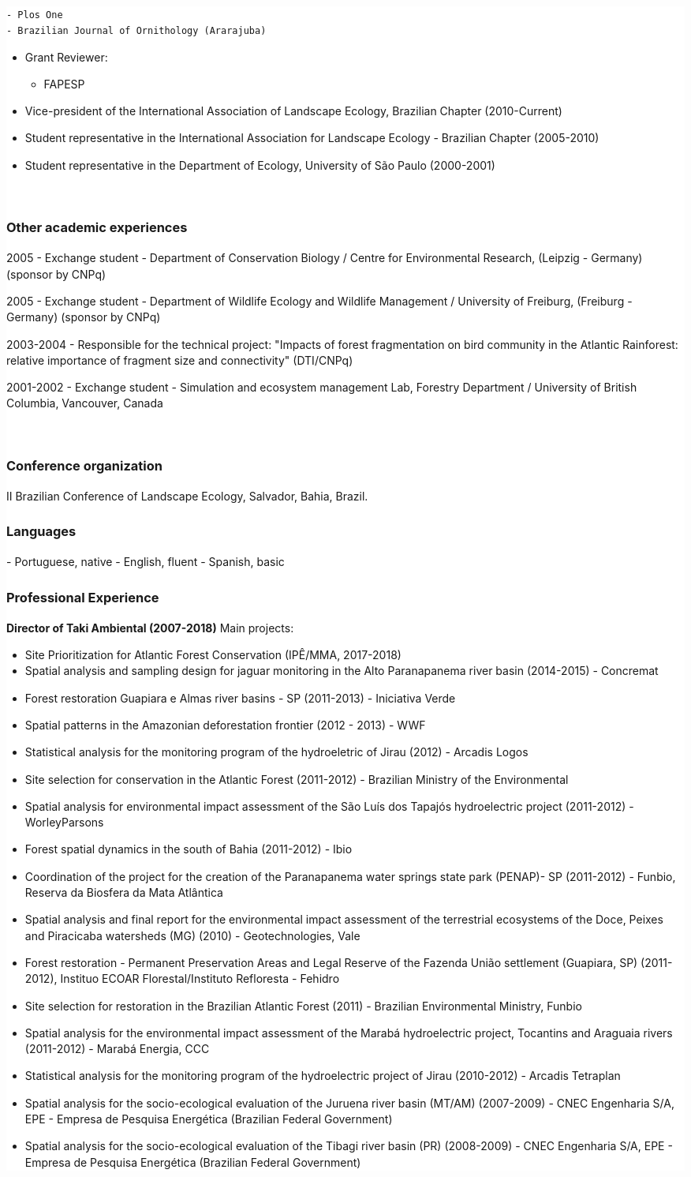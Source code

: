     - Plos One
    - Brazilian Journal of Ornithology (Ararajuba)
    
- Grant Reviewer:
    - FAPESP

- Vice-president of the International Association of Landscape Ecology, Brazilian Chapter (2010-Current)

- Student representative in the International Association for Landscape Ecology - Brazilian Chapter (2005-2010)

- Student representative in the Department of Ecology, University of São Paulo (2000-2001)

<br>
<h3>Other academic experiences</h3>
2005 - Exchange student - Department of Conservation Biology / Centre for Environmental Research, (Leipzig - Germany) (sponsor by CNPq)<p>
2005 - Exchange student - Department of Wildlife Ecology and Wildlife Management / University of Freiburg, (Freiburg - Germany) (sponsor by CNPq)<p>
2003-2004 - Responsible for the technical project: "Impacts of forest fragmentation on bird community in the Atlantic Rainforest: relative importance of fragment size and connectivity" (DTI/CNPq)<p>
2001-2002 - Exchange student - Simulation and ecosystem management Lab, Forestry Department / University of British Columbia, Vancouver, Canada<p>

<br>
<h3>Conference organization</h3>
II Brazilian Conference of Landscape Ecology, Salvador, Bahia, Brazil.

<br>
<h3>Languages</h3>
- Portuguese, native
- English, fluent
- Spanish, basic

<br>
<h3>Professional Experience</h3>

**Director of Taki Ambiental (2007-2018)** Main projects:<p>
- Site Prioritization for Atlantic Forest Conservation (IPÊ/MMA, 2017-2018)
- Spatial analysis and sampling design for jaguar monitoring in the Alto Paranapanema river basin (2014-2015) - Concremat<p>
- Forest restoration Guapiara e Almas river basins - SP (2011-2013) - Iniciativa Verde<p>
- Spatial patterns in the Amazonian deforestation frontier (2012 - 2013) - WWF<p>
- Statistical analysis for the monitoring program of the hydroeletric of Jirau (2012) - Arcadis Logos<p>
- Site selection for conservation in the Atlantic Forest (2011-2012) - Brazilian Ministry of the Environmental <p>
- Spatial analysis for environmental impact assessment of the São Luís dos Tapajós hydroelectric project (2011-2012) - WorleyParsons<p>
- Forest spatial dynamics in the south of Bahia (2011-2012) - Ibio<p>
- Coordination of the project for the creation of the Paranapanema water springs state park (PENAP)- SP (2011-2012) - Funbio, Reserva da Biosfera da Mata Atlântica<p>
- Spatial analysis and final report for the environmental impact assessment of the terrestrial ecosystems  of the Doce, Peixes and Piracicaba watersheds (MG) (2010) - Geotechnologies, Vale<p>
- Forest restoration - Permanent Preservation Areas and Legal Reserve of the Fazenda União settlement (Guapiara, SP) (2011-2012), Instituo ECOAR Florestal/Instituto Refloresta - Fehidro<p>
- Site selection for restoration in the Brazilian Atlantic Forest (2011) - Brazilian Environmental Ministry, Funbio<p>
- Spatial analysis for the environmental impact assessment of the Marabá hydroelectric project, Tocantins and Araguaia rivers (2011-2012) - Marabá Energia, CCC<p>
- Statistical analysis for the monitoring program of the hydroelectric project of Jirau (2010-2012) - Arcadis Tetraplan<p>
- Spatial analysis for the socio-ecological evaluation of the Juruena river basin (MT/AM) (2007-2009) - CNEC Engenharia S/A, EPE - Empresa de Pesquisa Energética (Brazilian Federal Government)<p>
- Spatial analysis for the socio-ecological evaluation of the Tibagi river basin (PR) (2008-2009) - CNEC Engenharia S/A, EPE - Empresa de Pesquisa Energética (Brazilian Federal Government)<p>